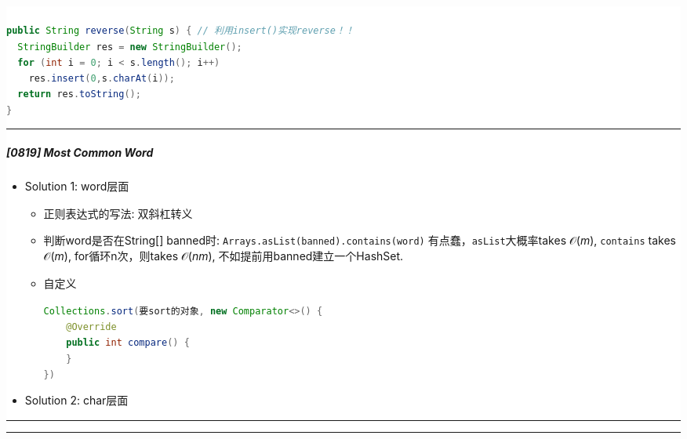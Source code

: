   ```java
  
  public String reverse(String s) { // 利用insert()实现reverse！！
    StringBuilder res = new StringBuilder();
    for (int i = 0; i < s.length(); i++)
      res.insert(0,s.charAt(i));
    return res.toString();
  }
  ```

********

##### [0819] Most Common Word

+ Solution 1: word层面

  + 正则表达式的写法: 双斜杠转义

  + 判断word是否在String[] banned时: `Arrays.asList(banned).contains(word)`  有点蠢，`asList`大概率takes $\mathcal{O}(m)$, `contains` takes $\mathcal{O}(m)$, for循环n次，则takes $\mathcal{O}(nm)$, 不如提前用banned建立一个HashSet.

  + 自定义

    ```java
    Collections.sort(要sort的对象, new Comparator<>() {
    	@Override
    	public int compare() {
    	}
    })
    ```

+ Solution 2: char层面

******

******

